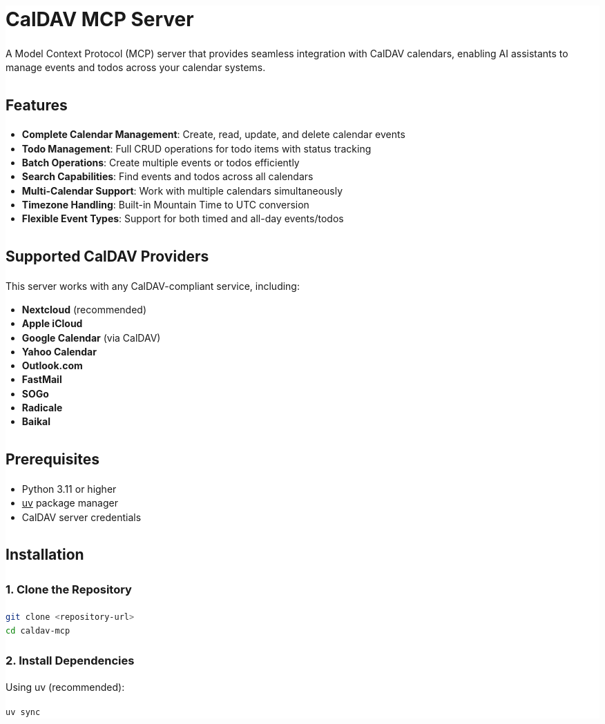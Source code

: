 # CalDAV MCP Server

A Model Context Protocol (MCP) server that provides seamless integration with CalDAV calendars, enabling AI assistants to manage events and todos across your calendar systems.

## Features

- **Complete Calendar Management**: Create, read, update, and delete calendar events
- **Todo Management**: Full CRUD operations for todo items with status tracking
- **Batch Operations**: Create multiple events or todos efficiently
- **Search Capabilities**: Find events and todos across all calendars
- **Multi-Calendar Support**: Work with multiple calendars simultaneously
- **Timezone Handling**: Built-in Mountain Time to UTC conversion
- **Flexible Event Types**: Support for both timed and all-day events/todos

## Supported CalDAV Providers

This server works with any CalDAV-compliant service, including:
- **Nextcloud** (recommended)
- **Apple iCloud**
- **Google Calendar** (via CalDAV)
- **Yahoo Calendar**
- **Outlook.com**
- **FastMail**
- **SOGo**
- **Radicale**
- **Baikal**

## Prerequisites

- Python 3.11 or higher
- [uv](https://docs.astral.sh/uv/) package manager
- CalDAV server credentials

## Installation

### 1. Clone the Repository

```bash
git clone <repository-url>
cd caldav-mcp
```

### 2. Install Dependencies

Using uv (recommended):

```bash
uv sync
```
